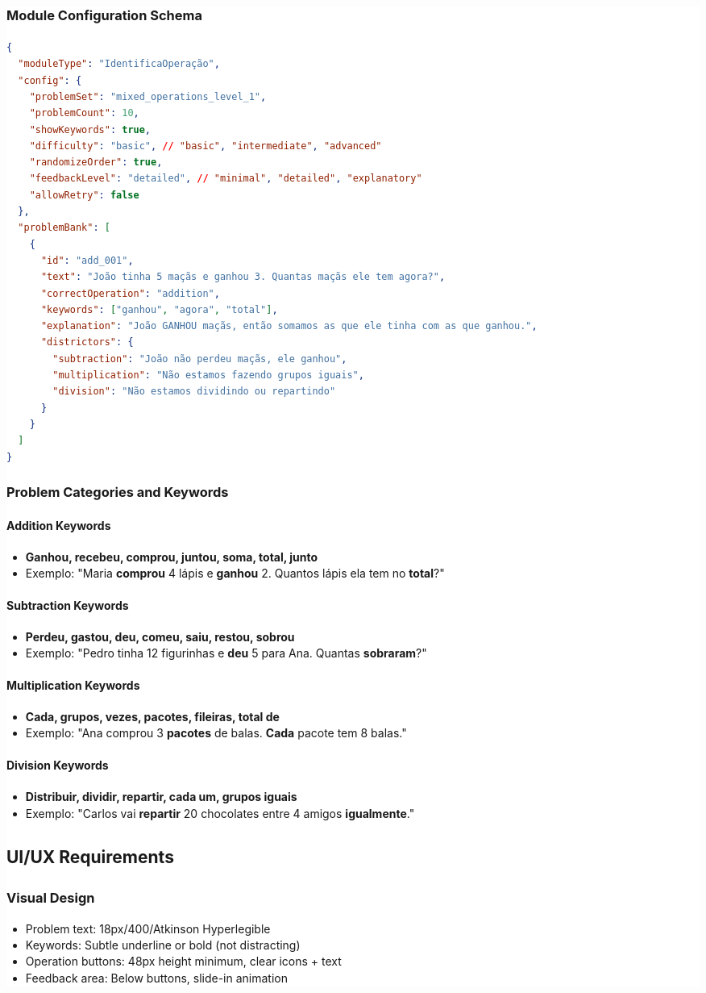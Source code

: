 ### Module Configuration Schema
```json
{
  "moduleType": "IdentificaOperação",
  "config": {
    "problemSet": "mixed_operations_level_1",
    "problemCount": 10,
    "showKeywords": true,
    "difficulty": "basic", // "basic", "intermediate", "advanced"
    "randomizeOrder": true,
    "feedbackLevel": "detailed", // "minimal", "detailed", "explanatory"
    "allowRetry": false
  },
  "problemBank": [
    {
      "id": "add_001",
      "text": "João tinha 5 maçãs e ganhou 3. Quantas maçãs ele tem agora?",
      "correctOperation": "addition",
      "keywords": ["ganhou", "agora", "total"],
      "explanation": "João GANHOU maçãs, então somamos as que ele tinha com as que ganhou.",
      "districtors": {
        "subtraction": "João não perdeu maçãs, ele ganhou",
        "multiplication": "Não estamos fazendo grupos iguais",
        "division": "Não estamos dividindo ou repartindo"
      }
    }
  ]
}
```

### Problem Categories and Keywords

#### Addition Keywords
- **Ganhou, recebeu, comprou, juntou, soma, total, junto**
- Exemplo: "Maria **comprou** 4 lápis e **ganhou** 2. Quantos lápis ela tem no **total**?"

#### Subtraction Keywords
- **Perdeu, gastou, deu, comeu, saiu, restou, sobrou**
- Exemplo: "Pedro tinha 12 figurinhas e **deu** 5 para Ana. Quantas **sobraram**?"

#### Multiplication Keywords
- **Cada, grupos, vezes, pacotes, fileiras, total de**
- Exemplo: "Ana comprou 3 **pacotes** de balas. **Cada** pacote tem 8 balas."

#### Division Keywords
- **Distribuir, dividir, repartir, cada um, grupos iguais**
- Exemplo: "Carlos vai **repartir** 20 chocolates entre 4 amigos **igualmente**."

## UI/UX Requirements

### Visual Design
- Problem text: 18px/400/Atkinson Hyperlegible
- Keywords: Subtle underline or bold (not distracting)
- Operation buttons: 48px height minimum, clear icons + text
- Feedback area: Below buttons, slide-in animation
